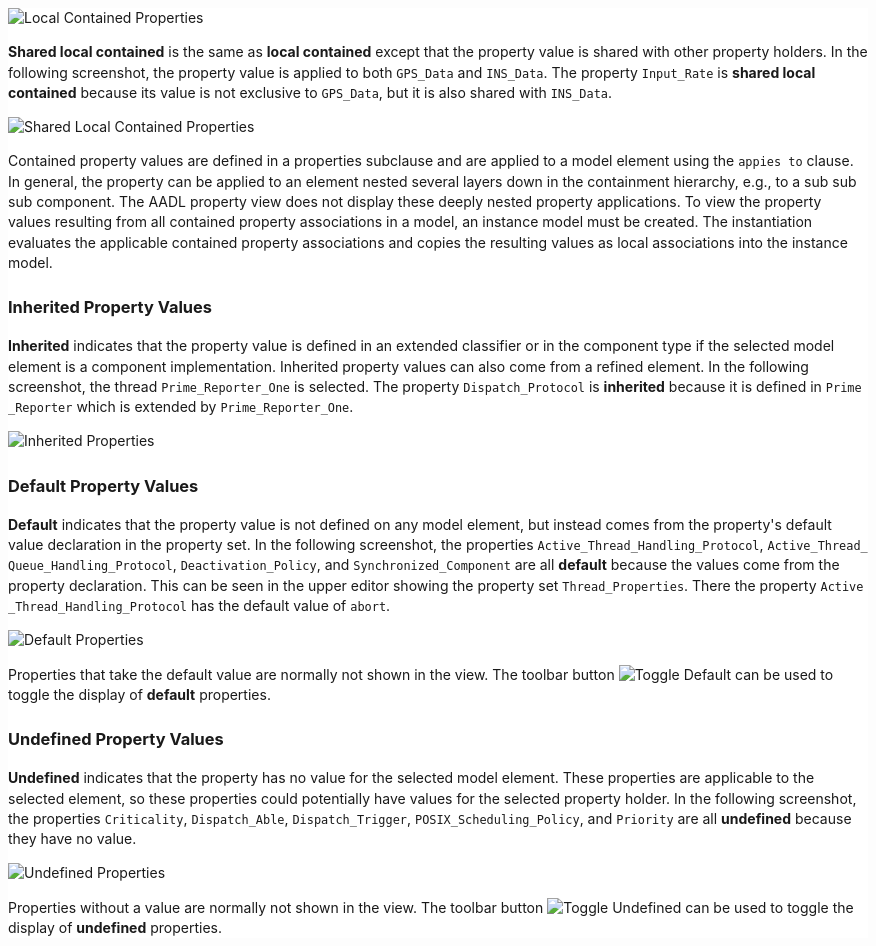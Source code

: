 ![Local Contained Properties](images/LocalContained.png)

**Shared local contained** is the same as **local contained** except that the property value is shared with other property holders.  In the following screenshot, the property value is applied to both `GPS_Data` and `INS_Data`.  The property `Input_Rate` is **shared local contained** because its value is not exclusive to `GPS_Data`, but it is also shared with `INS_Data`.

![Shared Local Contained Properties](images/SharedLocalContained.png)

Contained property values are defined in a properties subclause and are applied to a model element using the `appies to` clause. In general, the property can be applied to an element nested several layers down in the containment hierarchy, e.g., to a sub sub sub component. The AADL property view does not display these deeply nested property applications. To view the property values resulting from all contained property associations in a model, an instance model must be created. The instantiation evaluates the applicable contained property associations and copies the resulting values as local associations into the instance model.

### Inherited Property Values
**Inherited** indicates that the property value is defined in an extended classifier or in the component type if the selected model element is a component implementation.  Inherited property values can also come from a refined element. In the following screenshot, the thread `Prime_Reporter_One` is selected.  The property `Dispatch_Protocol` is **inherited** because it is defined in `Prime_Reporter` which is extended by `Prime_Reporter_One`.

![Inherited Properties](images/Inherited.png)

### Default Property Values
**Default** indicates that the property value is not defined on any model element, but instead comes from the property's default value declaration in the property set.  In the following screenshot, the properties `Active_Thread_Handling_Protocol`, `Active_Thread_Queue_Handling_Protocol`, `Deactivation_Policy`, and `Synchronized_Component` are all **default** because the values come from the property declaration.  This can be seen in the upper editor showing the property set `Thread_Properties`.  There the property `Active_Thread_Handling_Protocol` has the default value of `abort`.

![Default Properties](images/Default.png)

Properties that take the default value are normally not shown in the view.  The toolbar button ![Toggle Default](images/filter_properties.gif) can be used to toggle the display of **default** properties.

### Undefined Property Values
**Undefined** indicates that the property has no value for the selected model element.  These properties are applicable to the selected element, so these properties could potentially have values for the selected property holder.  In the following screenshot, the properties `Criticality`, `Dispatch_Able`, `Dispatch_Trigger`, `POSIX_Scheduling_Policy`, and `Priority` are all **undefined** because they have no value.

![Undefined Properties](images/Undefined.png)

Properties without a value are normally not shown in the view.  The toolbar button ![Toggle Undefined](images/nonexistent_property.gif) can be used to toggle the display of **undefined** properties.
